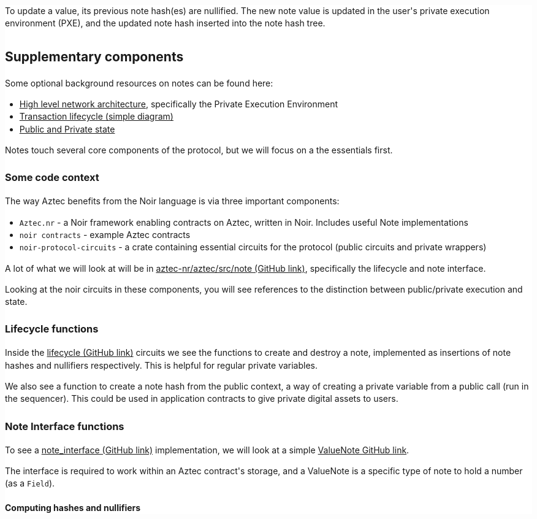 To update a value, its previous note hash(es) are nullified. The new note value is updated in the user's private execution environment (PXE), and the updated note hash inserted into the note hash tree.

## Supplementary components

Some optional background resources on notes can be found here:

- [High level network architecture](../../../../../aztec/index.md), specifically the Private Execution Environment
- [Transaction lifecycle (simple diagram)](../../../../../aztec/concepts/transactions.md#simple-example-of-the-private-transaction-lifecycle)
- [Public and Private state](../../../../../aztec/concepts/storage/state_model.md)

Notes touch several core components of the protocol, but we will focus on a the essentials first.

### Some code context

The way Aztec benefits from the Noir language is via three important components:

- `Aztec.nr` - a Noir framework enabling contracts on Aztec, written in Noir. Includes useful Note implementations
- `noir contracts` - example Aztec contracts
- `noir-protocol-circuits` - a crate containing essential circuits for the protocol (public circuits and private wrappers)

A lot of what we will look at will be in [aztec-nr/aztec/src/note (GitHub link)](https://github.com/AztecProtocol/aztec-packages/tree/v0.84.0/noir-projects/aztec-nr/aztec/src/note), specifically the lifecycle and note interface.

Looking at the noir circuits in these components, you will see references to the distinction between public/private execution and state.

### Lifecycle functions

Inside the [lifecycle (GitHub link)](https://github.com/AztecProtocol/aztec-packages/tree/v0.84.0/noir-projects/aztec-nr/aztec/src/note/lifecycle.nr) circuits we see the functions to create and destroy a note, implemented as insertions of note hashes and nullifiers respectively. This is helpful for regular private variables.

We also see a function to create a note hash from the public context, a way of creating a private variable from a public call (run in the sequencer). This could be used in application contracts to give private digital assets to users.

### Note Interface functions

To see a [note_interface (GitHub link)](https://github.com/AztecProtocol/aztec-packages/tree/v0.84.0/noir-projects/aztec-nr/aztec/src/note/note_interface.nr) implementation, we will look at a simple [ValueNote GitHub link](https://github.com/AztecProtocol/aztec-packages/tree/v0.84.0/noir-projects/aztec-nr/value-note/src/value_note.nr).

The interface is required to work within an Aztec contract's storage, and a ValueNote is a specific type of note to hold a number (as a `Field`).

#### Computing hashes and nullifiers
